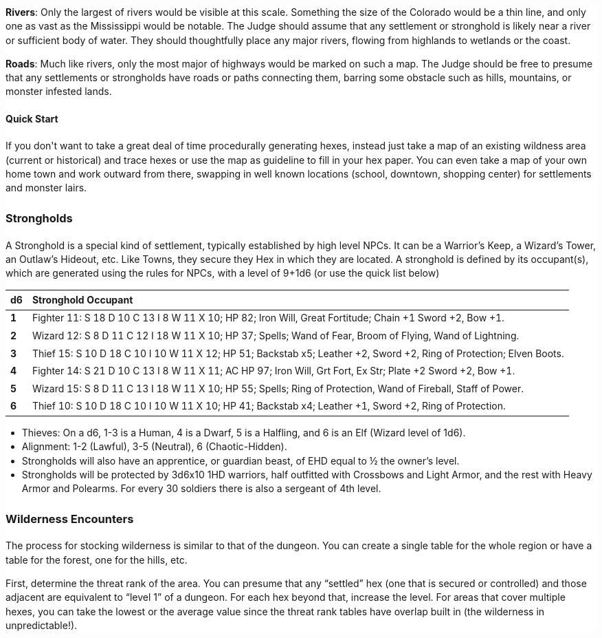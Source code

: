 **Rivers**: Only the largest of rivers would be visible at this scale. Something the size of the Colorado would be a thin line, and only one as vast as the Mississippi would be notable. The Judge should assume that any settlement or stronghold is likely near a river or sufficient body of water. They should thoughtfully place any major rivers, flowing from highlands to wetlands or the coast.

**Roads**: Much like rivers, only the most major of highways would be marked on such a map. The Judge should be free to presume that any settlements or strongholds have roads or paths connecting them, barring some obstacle such as hills, mountains, or monster infested lands.

#### Quick Start

If you don't want to take a great deal of time procedurally generating hexes, instead just take a map of an existing wildness area (current or historical) and trace hexes or use the map as guideline to fill in your hex paper. You can even take a map of your own home town and work outward from there, swapping in well known locations (school, downtown, shopping center) for settlements and monster lairs.

### Strongholds

A Stronghold is a special kind of settlement, typically established by high level NPCs. It can be a Warrior’s Keep, a Wizard’s Tower, an Outlaw’s Hideout, etc. Like Towns, they secure they Hex in which they are located. A stronghold is defined by its occupant(s), which are generated using the rules for NPCs, with a level of 9+1d6 (or use the quick list below)

|**d6**|**Stronghold Occupant**                                                                                            |
|:-----|:------------------------------------------------------------------------------------------------------------------|
|**1** |Fighter 11: S 18 D 10 C 13 I 8 W 11 X 10; HP 82; Iron Will, Great Fortitude; Chain +1 Sword +2, Bow +1.            |
|**2** |Wizard 12: S 8 D 11 C 12 I 18 W 11 X 10; HP 37; Spells; Wand of Fear, Broom of Flying, Wand of Lightning.          |
|**3** |Thief 15: S 10 D 18 C 10 I 10 W 11 X 12; HP 51; Backstab x5; Leather +2, Sword +2, Ring of Protection; Elven Boots.|
|**4** |Fighter 14: S 21 D 10 C 13 I 8 W 11 X 11; AC HP 97; Iron Will, Grt Fort, Ex Str; Plate +2 Sword +2, Bow +1.        |
|**5** |Wizard 15: S 8 D 11 C 13 I 18 W 11 X 10; HP 55; Spells; Ring of Protection, Wand of Fireball, Staff of Power.      |
|**6** |Thief 10: S 10 D 18 C 10 I 10 W 11 X 10; HP 41; Backstab x4; Leather +1, Sword +2, Ring of Protection.             |

- Thieves: On a d6, 1-3 is a Human, 4 is a Dwarf, 5 is a Halfling, and 6 is an Elf (Wizard level of 1d6).
- Alignment: 1-2 (Lawful), 3-5 (Neutral), 6 (Chaotic-Hidden).
- Strongholds will also have an apprentice, or guardian beast, of EHD equal to ½ the owner’s level.
- Strongholds will be protected by 3d6x10 1HD warriors, half outfitted with Crossbows and Light Armor, and the rest with Heavy Armor and Polearms. For every 30 soldiers there is also a sergeant of 4th level.

### Wilderness Encounters
The process for stocking wilderness is similar to that of the dungeon. You can create a single table for the whole region or have a table for the forest, one for the hills, etc. 

First, determine the threat rank of the area. You can presume that any “settled” hex (one that is secured or controlled) and those adjacent are equivalent to “level 1” of a dungeon. For each hex beyond that, increase the level. For areas that cover multiple hexes, you can take the lowest or the average value since the threat rank tables have overlap built in (the wilderness in unpredictable!).
